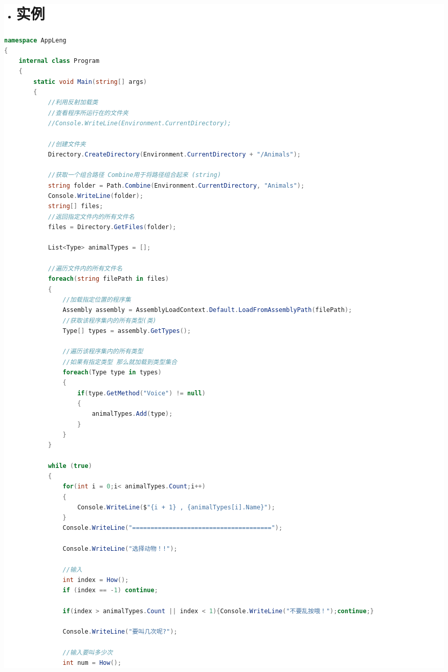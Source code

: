 - # 实例

```c#
namespace AppLeng
{
    internal class Program
    {
        static void Main(string[] args)
        {
            //利用反射加载类
            //查看程序所运行在的文件夹
            //Console.WriteLine(Environment.CurrentDirectory);

            //创建文件夹
            Directory.CreateDirectory(Environment.CurrentDirectory + "/Animals");

            //获取一个组合路径 Combine用于将路径组合起来 (string)
            string folder = Path.Combine(Environment.CurrentDirectory, "Animals");
            Console.WriteLine(folder);
            string[] files;
            //返回指定文件内的所有文件名
            files = Directory.GetFiles(folder);

            List<Type> animalTypes = [];

            //遍历文件内的所有文件名
            foreach(string filePath in files)
            {
                //加载指定位置的程序集
                Assembly assembly = AssemblyLoadContext.Default.LoadFromAssemblyPath(filePath);
                //获取该程序集内的所有类型(类)
                Type[] types = assembly.GetTypes();

                //遍历该程序集内的所有类型
                //如果有指定类型 那么就加载到类型集合
                foreach(Type type in types)
                {
                    if(type.GetMethod("Voice") != null)
                    {
                        animalTypes.Add(type);
                    }
                }
            }

            while (true)
            {
                for(int i = 0;i< animalTypes.Count;i++)
                {
                    Console.WriteLine($"{i + 1} , {animalTypes[i].Name}");
                }
                Console.WriteLine("======================================");

                Console.WriteLine("选择动物！!");

                //输入
                int index = How();
                if (index == -1) continue;

                if(index > animalTypes.Count || index < 1){Console.WriteLine("不要乱按哦！");continue;}

                Console.WriteLine("要叫几次呢?");

                //输入要叫多少次
                int num = How();
```